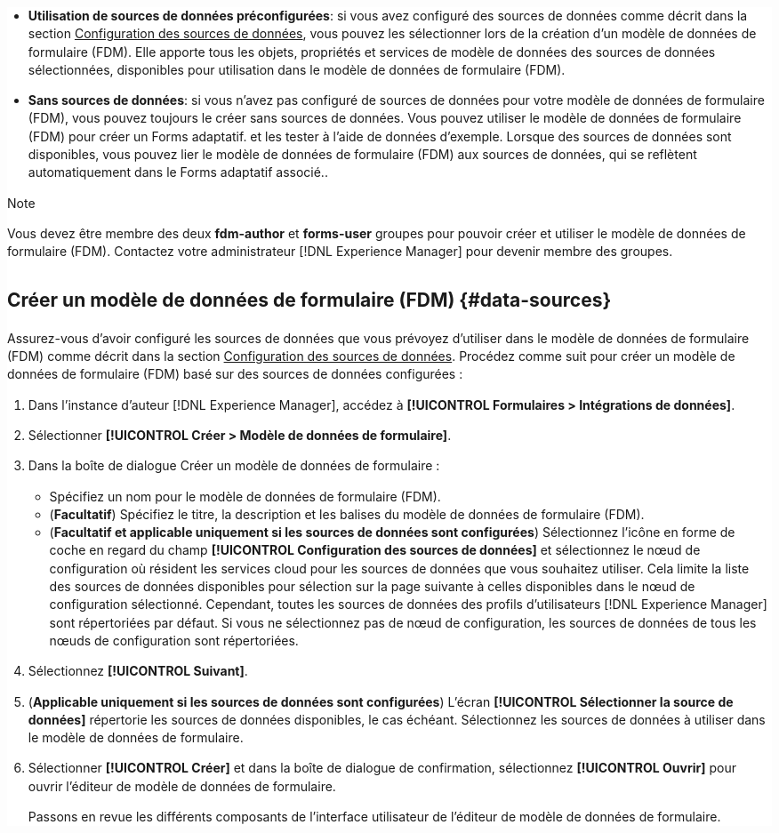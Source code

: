 * **Utilisation de sources de données préconfigurées**: si vous avez configuré des sources de données comme décrit dans la section [Configuration des sources de données](configure-data-sources.md), vous pouvez les sélectionner lors de la création d’un modèle de données de formulaire (FDM). Elle apporte tous les objets, propriétés et services de modèle de données des sources de données sélectionnées, disponibles pour utilisation dans le modèle de données de formulaire (FDM).

* **Sans sources de données**: si vous n’avez pas configuré de sources de données pour votre modèle de données de formulaire (FDM), vous pouvez toujours le créer sans sources de données. Vous pouvez utiliser le modèle de données de formulaire (FDM) pour créer un Forms adaptatif.  et les tester à l’aide de données d’exemple. Lorsque des sources de données sont disponibles, vous pouvez lier le modèle de données de formulaire (FDM) aux sources de données, qui se reflètent automatiquement dans le Forms adaptatif associé..

>[!NOTE]
>
>Vous devez être membre des deux **fdm-author** et **forms-user** groupes pour pouvoir créer et utiliser le modèle de données de formulaire (FDM). Contactez votre administrateur [!DNL Experience Manager] pour devenir membre des groupes.

## Créer un modèle de données de formulaire (FDM) {#data-sources}

Assurez-vous d’avoir configuré les sources de données que vous prévoyez d’utiliser dans le modèle de données de formulaire (FDM) comme décrit dans la section [Configuration des sources de données](configure-data-sources.md). Procédez comme suit pour créer un modèle de données de formulaire (FDM) basé sur des sources de données configurées :

1. Dans l’instance d’auteur [!DNL Experience Manager], accédez à **[!UICONTROL Formulaires > Intégrations de données]**.
1. Sélectionner **[!UICONTROL Créer > Modèle de données de formulaire]**.
1. Dans la boîte de dialogue Créer un modèle de données de formulaire :

   * Spécifiez un nom pour le modèle de données de formulaire (FDM).
   * (**Facultatif**) Spécifiez le titre, la description et les balises du modèle de données de formulaire (FDM).
   * (**Facultatif et applicable uniquement si les sources de données sont configurées**) Sélectionnez l’icône en forme de coche en regard du champ **[!UICONTROL Configuration des sources de données]** et sélectionnez le nœud de configuration où résident les services cloud pour les sources de données que vous souhaitez utiliser. Cela limite la liste des sources de données disponibles pour sélection sur la page suivante à celles disponibles dans le nœud de configuration sélectionné. Cependant, toutes les sources de données des profils d’utilisateurs [!DNL Experience Manager] sont répertoriées par défaut. Si vous ne sélectionnez pas de nœud de configuration, les sources de données de tous les nœuds de configuration sont répertoriées.

1. Sélectionnez **[!UICONTROL Suivant]**.

1. (**Applicable uniquement si les sources de données sont configurées**) L’écran **[!UICONTROL Sélectionner la source de données]** répertorie les sources de données disponibles, le cas échéant. Sélectionnez les sources de données à utiliser dans le modèle de données de formulaire.
1. Sélectionner **[!UICONTROL Créer]** et dans la boîte de dialogue de confirmation, sélectionnez **[!UICONTROL Ouvrir]** pour ouvrir l’éditeur de modèle de données de formulaire.

   Passons en revue les différents composants de l’interface utilisateur de l’éditeur de modèle de données de formulaire.
